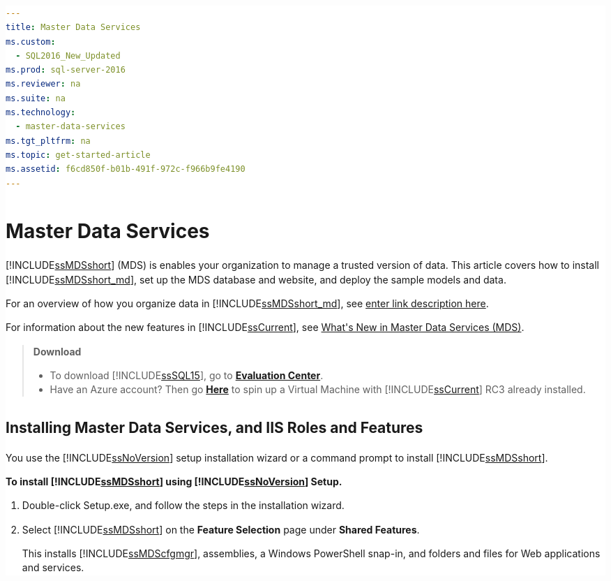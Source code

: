 ```yaml
---
title: Master Data Services
ms.custom: 
  - SQL2016_New_Updated
ms.prod: sql-server-2016
ms.reviewer: na
ms.suite: na
ms.technology: 
  - master-data-services
ms.tgt_pltfrm: na
ms.topic: get-started-article
ms.assetid: f6cd850f-b01b-491f-972c-f966b9fe4190
---
```

# Master Data Services
  [!INCLUDE[ssMDSshort](../../Token\Other/ssMDSshort_md.md)] \(MDS\) is enables your organization to manage a trusted version of data. This article covers how to install [!INCLUDE[ssMDSshort_md](../../Token\Other/ssMDSshort_md.md)], set up the MDS database and website, and deploy the sample models and data.  
   
For an overview of how you organize data in [!INCLUDE[ssMDSshort_md](../../Token\Other/ssMDSshort_md.md)], see [enter link description here](Master%20Data%20Services%20Overview%20\(MDS\).md).     
  
 For information about the new features in [!INCLUDE[ssCurrent](../../Token\Other/ssCurrent_md.md)], see [What's New in Master Data Services &#40;MDS&#41;](../Topic/What's%20New%20in%20Master%20Data%20Services%20\(MDS\).md).  
  
> **Download**  
>-   To download [!INCLUDE[ssSQL15](../../Token\Other/ssSQL15_md.md)], go to  **[Evaluation Center](https://www.microsoft.com/en-us/evalcenter/evaluate-sql-server-2016)**.  
>-   Have an Azure account?  Then go **[Here](https://azure.microsoft.com/en-us/marketplace/partners/microsoft/sqlserver2016rc3evaluationwindowsserver2012r2/?wt.mc_id=sqL16_vm)** to spin up a Virtual Machine with [!INCLUDE[ssCurrent](../../Token\Other/ssCurrent_md.md)] RC3 already installed.  
  
  
## Installing Master Data Services, and IIS Roles and Features  
 You use the [!INCLUDE[ssNoVersion](../../Token\Other/ssNoVersion_md.md)] setup installation wizard or a command prompt to install [!INCLUDE[ssMDSshort](../../Token\Other/ssMDSshort_md.md)].  
  
 **To install [!INCLUDE[ssMDSshort](../../Token\Other/ssMDSshort_md.md)] using [!INCLUDE[ssNoVersion](../../Token\Other/ssNoVersion_md.md)] Setup.**  
  
1.  Double\-click Setup.exe, and follow the steps in the installation wizard.  
  
2.  Select [!INCLUDE[ssMDSshort](../../Token\Other/ssMDSshort_md.md)] on the **Feature Selection** page under **Shared Features**.  
  
     This installs [!INCLUDE[ssMDScfgmgr](../../Token\Other/ssMDScfgmgr_md.md)], assemblies, a Windows PowerShell snap\-in, and folders and files for Web applications and services.  
  